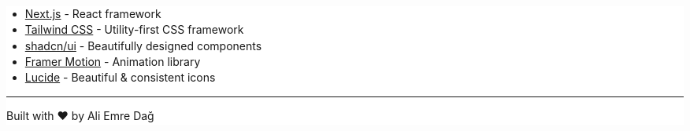 - [Next.js](https://nextjs.org/) - React framework
- [Tailwind CSS](https://tailwindcss.com/) - Utility-first CSS framework
- [shadcn/ui](https://ui.shadcn.com/) - Beautifully designed components
- [Framer Motion](https://www.framer.com/motion/) - Animation library
- [Lucide](https://lucide.dev/) - Beautiful & consistent icons

---

Built with ❤️ by Ali Emre Dağ